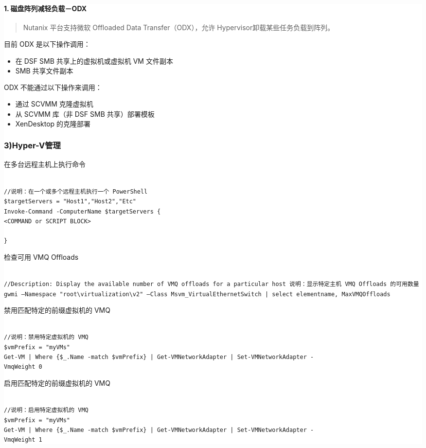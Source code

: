 #### 1. 磁盘阵列减轻负载－ODX

> Nutanix 平台支持微软 Offloaded Data Transfer（ODX），允许 Hypervisor卸载某些任务负载到阵列。

目前 ODX 是以下操作调用：

- 在 DSF SMB 共享上的虚拟机或虚拟机 VM 文件副本
- SMB 共享文件副本

ODX 不能通过以下操作来调用：

- 通过 SCVMM 克隆虚拟机 
- 从 SCVMM 库（非 DSF SMB 共享）部署模板 
- XenDesktop 的克隆部署

### 3)Hyper-V管理

在多台远程主机上执行命令

```

//说明：在一个或多个远程主机执行一个 PowerShell
$targetServers = "Host1","Host2","Etc"
Invoke-Command -ComputerName $targetServers {
<COMMAND or SCRIPT BLOCK>
    
}

```

检查可用 VMQ Offloads

```

//Description: Display the available number of VMQ offloads for a particular host 说明：显示特定主机 VMQ Offloads 的可用数量
gwmi –Namespace "root\virtualization\v2" –Class Msvm_VirtualEthernetSwitch | select elementname, MaxVMQOffloads

```

禁用匹配特定的前缀虚拟机的 VMQ

```

//说明：禁用特定虚拟机的 VMQ
$vmPrefix = "myVMs" 
Get-VM | Where {$_.Name -match $vmPrefix} | Get-VMNetworkAdapter | Set-VMNetworkAdapter - 
VmqWeight 0

```

启用匹配特定的前缀虚拟机的 VMQ

```

//说明：启用特定虚拟机的 VMQ
$vmPrefix = "myVMs" 
Get-VM | Where {$_.Name -match $vmPrefix} | Get-VMNetworkAdapter | Set-VMNetworkAdapter - 
VmqWeight 1

```
